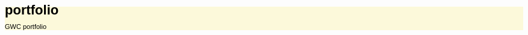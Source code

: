 # portfolio
GWC portfolio 
<!DOCTYPE html>
 
<html xmlns="http://www.w3.org/1999/xhtml" xml:lang="en" lang="en"> 
<head>
 
<title>{Title}</title>
<link rel="shortcut icon" href="{Favicon}">
<link rel="alternate" type="application/rss+xml" href="{RSS}">
 
<style type="text/css">
 
::-webkit-scrollbar-thumb:vertical {
background:#000000;
height:50px;
}
 
::-webkit-scrollbar {
height:10px;
width:3px;
}
 
body {
background:#fcf9da;
color:#000000;
cursor: url(http://media.tumblr.com/tumblr_lqs4idHqTZ1qfoi4t.png), progress;
margin:0px;
font-family:Arial;
font-size:11px;
font-style:none;
font-weight:normal;
letter-spacing:0px;
line-height:110%;
text-align:justify;
text-decoration:none;
text-transform:none;
word-break:break-word;
}
 
a {
color:#817e7e;
text-decoration:none;
-webkit-transition: all 0.5s ease;
-moz-transition: all 0.5s ease;
-o-transition: all 0.5s ease;
}
 
a:hover {
color:#cfcfcf;
}
 
blockquote {
border-left:1px solid #000000;
margin:5px;
padding:1px;
padding-left:5px;
}
 
